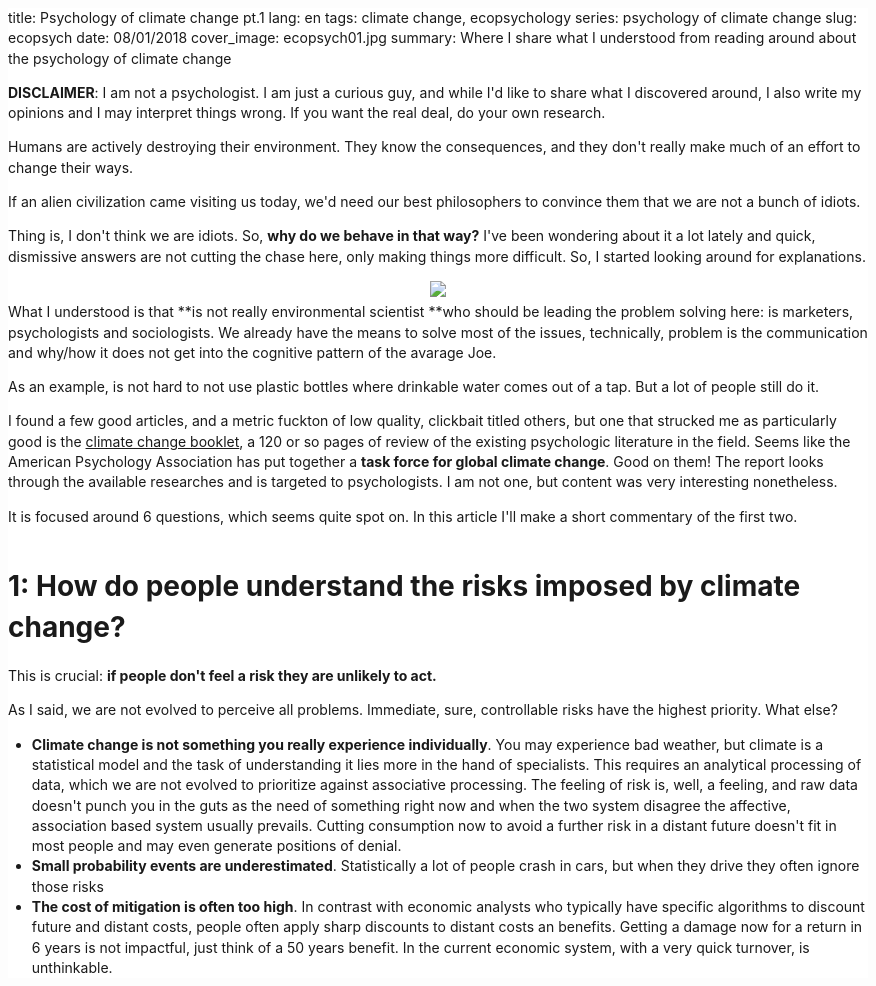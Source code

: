 title: Psychology of climate change pt.1
lang: en
tags: climate change, ecopsychology
series: psychology of climate change
slug: ecopsych
date: 08/01/2018
cover_image: ecopsych01.jpg
summary: Where I share what I understood from reading around about the psychology of climate change

<div class="alert alert-warning">
<strong>DISCLAIMER</strong>: I am not a psychologist. I am just a curious guy, and while I'd like to share what I discovered around, I also write my opinions and I may interpret things wrong. 
If you want the real deal, do your own research.
</div>

Humans are actively destroying their environment. They know the consequences, and they don't really make much of an effort to change their ways.

If an alien civilization came visiting us today, we'd need our best philosophers to convince them that we are not a bunch of idiots. 

Thing is, I don't think we are idiots. So, **why do we behave in that way?** I've been wondering about it a lot lately and quick, dismissive answers are not cutting the chase here, only making things more difficult. So, I started looking around for explanations.
<div class="pull-right"><center><img src="/images/ecopsych/cover.png" width="400px"></center></div>
What I understood is that **is not really environmental scientist **who should be leading the problem solving here: is marketers, psychologists and sociologists. We already have the means to solve most of the issues, technically, problem is the communication and why/how it does not get into the cognitive pattern of the avarage Joe. 

As an example, is not hard to not use plastic bottles where drinkable water comes out of a tap. But a lot of people still do it.

I found a few good articles, and a metric fuckton of low quality, clickbait titled others, but one that strucked me as particularly good is the [climate change booklet](http:_www.apa.org/science/about/publications/climate-change-booklet.pdf), a 120 or so pages of review of the existing psychologic literature in the field. Seems like the American Psychology Association has put together a **task force for global climate change**. Good on them! The report looks through the available researches and is targeted to psychologists. I am not one, but content was very interesting nonetheless.

It is focused around 6 questions, which seems quite spot on. In this article I'll make a short commentary of the first two.



# 1: How do people understand the risks imposed by climate change?

This is crucial: **if people don't feel a risk they are unlikely to act.**

As I said, we are not evolved to perceive all problems. Immediate, sure, controllable risks have the highest priority. What else?


* **Climate change is not something you really experience individually**. You may experience bad weather, but climate is a statistical model and the task of understanding it lies more in the hand of specialists. This requires an analytical processing of data, which we are not evolved to prioritize against associative processing. The feeling of risk is, well, a feeling, and raw data doesn't punch you in the guts as the need of something right now and when the two system disagree the affective, association based system usually prevails. Cutting consumption now to avoid a further risk in a distant future doesn't fit in most people and may even generate positions of denial.
* **Small probability events are underestimated**. Statistically a lot of people crash in cars, but when they drive they often ignore those risks
* **The cost of mitigation is often too high**. In contrast with economic analysts who typically have specific algorithms to discount  future and distant costs, people often apply sharp discounts to distant costs an benefits. Getting a damage now for a return in 6 years is not impactful, just think of a 50 years benefit. In the current economic system, with a very quick turnover, is unthinkable.